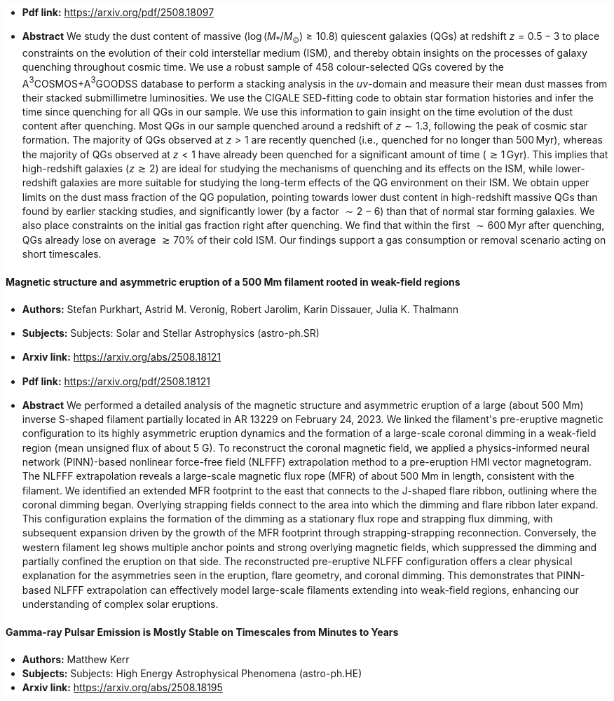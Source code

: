  - **Pdf link:** https://arxiv.org/pdf/2508.18097

 - **Abstract**
 We study the dust content of massive ($\log(M_*/M_{\odot})\geq10.8$) quiescent galaxies (QGs) at redshift $z=0.5-3$ to place constraints on the evolution of their cold interstellar medium (ISM), and thereby obtain insights on the processes of galaxy quenching throughout cosmic time. We use a robust sample of 458 colour-selected QGs covered by the A$^3$COSMOS+A$^3$GOODSS database to perform a stacking analysis in the $uv$-domain and measure their mean dust masses from their stacked submillimetre luminosities. We use the CIGALE SED-fitting code to obtain star formation histories and infer the time since quenching for all QGs in our sample. We use this information to gain insight on the time evolution of the dust content after quenching. Most QGs in our sample quenched around a redshift of $z\sim1.3$, following the peak of cosmic star formation. The majority of QGs observed at $z>1$ are recently quenched (i.e., quenched for no longer than $500\,$Myr), whereas the majority of QGs observed at $z<1$ have already been quenched for a significant amount of time ($\gtrsim1\,$Gyr). This implies that high-redshift galaxies ($z\gtrsim2$) are ideal for studying the mechanisms of quenching and its effects on the ISM, while lower-redshift galaxies are more suitable for studying the long-term effects of the QG environment on their ISM. We obtain upper limits on the dust mass fraction of the QG population, pointing towards lower dust content in high-redshift massive QGs than found by earlier stacking studies, and significantly lower (by a factor $\sim2-6$) than that of normal star forming galaxies. We also place constraints on the initial gas fraction right after quenching. We find that within the first $\sim600\,$Myr after quenching, QGs already lose on average $\gtrsim70\%$ of their cold ISM. Our findings support a gas consumption or removal scenario acting on short timescales.
#### Magnetic structure and asymmetric eruption of a 500 Mm filament rooted in weak-field regions
 - **Authors:** Stefan Purkhart, Astrid M. Veronig, Robert Jarolim, Karin Dissauer, Julia K. Thalmann
 - **Subjects:** Subjects:
Solar and Stellar Astrophysics (astro-ph.SR)
 - **Arxiv link:** https://arxiv.org/abs/2508.18121

 - **Pdf link:** https://arxiv.org/pdf/2508.18121

 - **Abstract**
 We performed a detailed analysis of the magnetic structure and asymmetric eruption of a large (about 500 Mm) inverse S-shaped filament partially located in AR 13229 on February 24, 2023. We linked the filament's pre-eruptive magnetic configuration to its highly asymmetric eruption dynamics and the formation of a large-scale coronal dimming in a weak-field region (mean unsigned flux of about 5 G). To reconstruct the coronal magnetic field, we applied a physics-informed neural network (PINN)-based nonlinear force-free field (NLFFF) extrapolation method to a pre-eruption HMI vector magnetogram. The NLFFF extrapolation reveals a large-scale magnetic flux rope (MFR) of about 500 Mm in length, consistent with the filament. We identified an extended MFR footprint to the east that connects to the J-shaped flare ribbon, outlining where the coronal dimming began. Overlying strapping fields connect to the area into which the dimming and flare ribbon later expand. This configuration explains the formation of the dimming as a stationary flux rope and strapping flux dimming, with subsequent expansion driven by the growth of the MFR footprint through strapping-strapping reconnection. Conversely, the western filament leg shows multiple anchor points and strong overlying magnetic fields, which suppressed the dimming and partially confined the eruption on that side. The reconstructed pre-eruptive NLFFF configuration offers a clear physical explanation for the asymmetries seen in the eruption, flare geometry, and coronal dimming. This demonstrates that PINN-based NLFFF extrapolation can effectively model large-scale filaments extending into weak-field regions, enhancing our understanding of complex solar eruptions.
#### Gamma-ray Pulsar Emission is Mostly Stable on Timescales from Minutes to Years
 - **Authors:** Matthew Kerr
 - **Subjects:** Subjects:
High Energy Astrophysical Phenomena (astro-ph.HE)
 - **Arxiv link:** https://arxiv.org/abs/2508.18195

